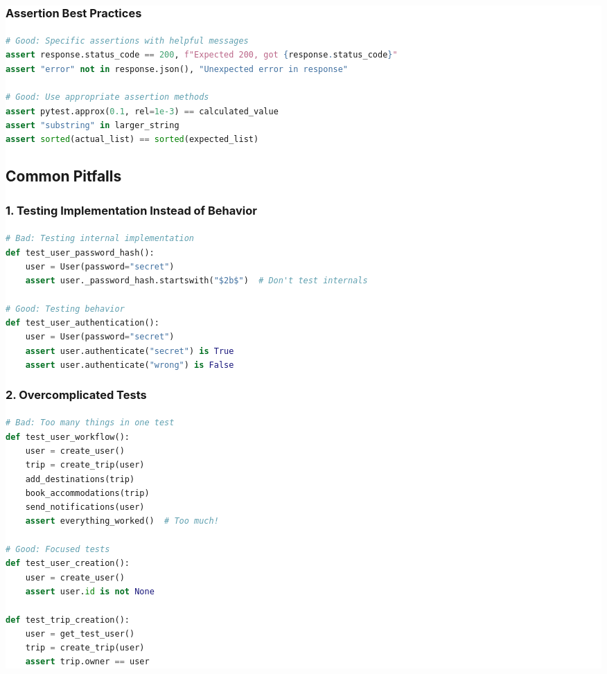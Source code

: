 ### Assertion Best Practices

```python
# Good: Specific assertions with helpful messages
assert response.status_code == 200, f"Expected 200, got {response.status_code}"
assert "error" not in response.json(), "Unexpected error in response"

# Good: Use appropriate assertion methods
assert pytest.approx(0.1, rel=1e-3) == calculated_value
assert "substring" in larger_string
assert sorted(actual_list) == sorted(expected_list)
```

## Common Pitfalls

### 1. Testing Implementation Instead of Behavior

```python
# Bad: Testing internal implementation
def test_user_password_hash():
    user = User(password="secret")
    assert user._password_hash.startswith("$2b$")  # Don't test internals

# Good: Testing behavior
def test_user_authentication():
    user = User(password="secret")
    assert user.authenticate("secret") is True
    assert user.authenticate("wrong") is False
```

### 2. Overcomplicated Tests

```python
# Bad: Too many things in one test
def test_user_workflow():
    user = create_user()
    trip = create_trip(user)
    add_destinations(trip)
    book_accommodations(trip)
    send_notifications(user)
    assert everything_worked()  # Too much!

# Good: Focused tests
def test_user_creation():
    user = create_user()
    assert user.id is not None

def test_trip_creation():
    user = get_test_user()
    trip = create_trip(user)
    assert trip.owner == user
```
